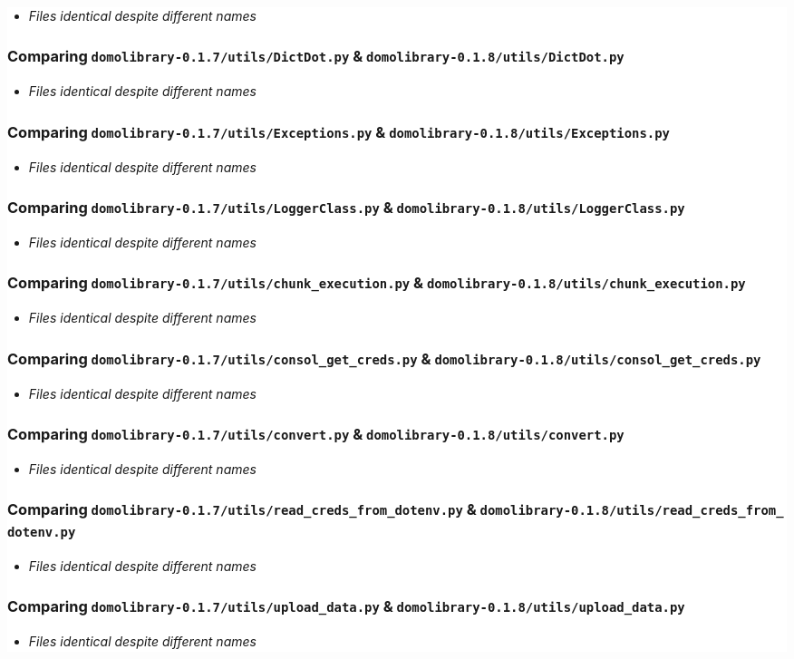  * *Files identical despite different names*

### Comparing `domolibrary-0.1.7/utils/DictDot.py` & `domolibrary-0.1.8/utils/DictDot.py`

 * *Files identical despite different names*

### Comparing `domolibrary-0.1.7/utils/Exceptions.py` & `domolibrary-0.1.8/utils/Exceptions.py`

 * *Files identical despite different names*

### Comparing `domolibrary-0.1.7/utils/LoggerClass.py` & `domolibrary-0.1.8/utils/LoggerClass.py`

 * *Files identical despite different names*

### Comparing `domolibrary-0.1.7/utils/chunk_execution.py` & `domolibrary-0.1.8/utils/chunk_execution.py`

 * *Files identical despite different names*

### Comparing `domolibrary-0.1.7/utils/consol_get_creds.py` & `domolibrary-0.1.8/utils/consol_get_creds.py`

 * *Files identical despite different names*

### Comparing `domolibrary-0.1.7/utils/convert.py` & `domolibrary-0.1.8/utils/convert.py`

 * *Files identical despite different names*

### Comparing `domolibrary-0.1.7/utils/read_creds_from_dotenv.py` & `domolibrary-0.1.8/utils/read_creds_from_dotenv.py`

 * *Files identical despite different names*

### Comparing `domolibrary-0.1.7/utils/upload_data.py` & `domolibrary-0.1.8/utils/upload_data.py`

 * *Files identical despite different names*

